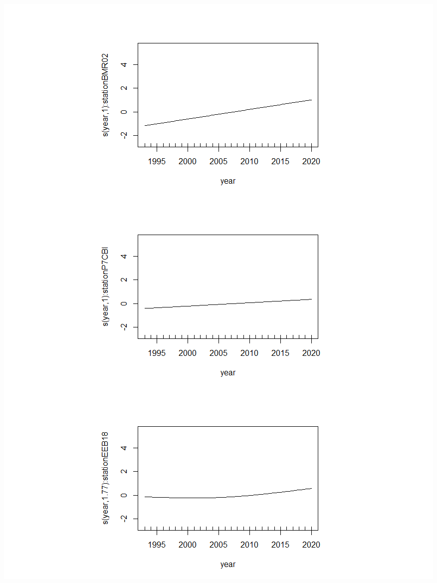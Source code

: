 <img src="Surface_Analysis_Extended_files/figure-gfm/unnamed-chunk-12-4.png" style="display: block; margin: auto;" /><img src="Surface_Analysis_Extended_files/figure-gfm/unnamed-chunk-12-5.png" style="display: block; margin: auto;" /><img src="Surface_Analysis_Extended_files/figure-gfm/unnamed-chunk-12-6.png" style="display: block; margin: auto;" />